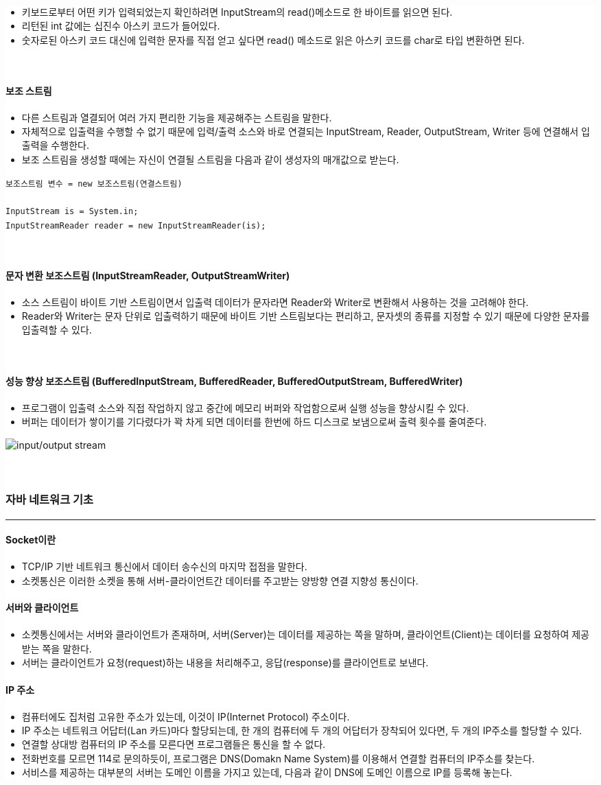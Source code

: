    - 키보드로부터 어떤 키가 입력되었는지 확인하려면 InputStream의 read()메소드로 한 바이트를 읽으면 된다.
   - 리턴된 int 값에는 십진수 아스키 코드가 들어있다.
   - 숫자로된 아스키 코드 대신에 입력한 문자를 직접 얻고 싶다면 read() 메소드로 읽은 아스키 코드를 char로 타입 변환하면 된다.

<br>

#### 보조 스트림
   * 다른 스트림과 열결되어 여러 가지 편리한 기능을 제공해주는 스트림을 말한다.
   * 자체적으로 입출력을 수행할 수 없기 때문에 입력/출력 소스와 바로 연결되는 InputStream, Reader, OutputStream, Writer 등에 연결해서 입출력을 수행한다.
   * 보조 스트림을 생성할 때에는 자신이 연결될 스트림을 다음과 같이 생성자의 매개값으로 받는다.
   ```
   보조스트림 변수 = new 보조스트림(연결스트림)
   
   InputStream is = System.in;
   InputStreamReader reader = new InputStreamReader(is);
   ```

<br>

#### 문자 변환 보조스트림 (InputStreamReader, OutputStreamWriter)
   * 소스 스트림이 바이트 기반 스트림이면서 입출력 데이터가 문자라면 Reader와 Writer로 변환해서 사용하는 것을 고려해야 한다.
   * Reader와 Writer는 문자 단위로 입출력하기 때문에 바이트 기반 스트림보다는 편리하고, 문자셋의 종류를 지정할 수 있기 때문에 다양한 문자를 입출력할 수 있다.

   <br>

#### 성능 향상 보조스트림 (BufferedInputStream, BufferedReader, BufferedOutputStream, BufferedWriter)
   * 프로그램이 입출력 소스와 직접 작업하지 않고 중간에 메모리 버퍼와 작업함으로써 실행 성능을 향상시킬 수 있다.
   * 버퍼는 데이터가 쌓이기를 기다렸다가 꽉 차게 되면 데이터를 한번에 하드 디스크로 보냄으로써 출력 횟수를 줄여준다.

![input/output stream](https://img1.daumcdn.net/thumb/R1280x0/?scode=mtistory2&fname=https%3A%2F%2Fblog.kakaocdn.net%2Fdn%2FbqvSvk%2FbtrfU3bgriV%2FrzdE2FhXT6ayWpgimaJXO0%2Fimg.png)

<br>

### 자바 네트워크 기초

---

#### Socket이란
* TCP/IP 기반 네트워크 통신에서 데이터 송수신의 마지막 접점을 말한다.
* 소켓통신은 이러한 소켓을 통해 서버-클라이언트간 데이터를 주고받는 양방향 연결 지향성 통신이다.

#### 서버와 클라이언트
* 소켓통신에서는 서버와 클라이언트가 존재하며, 서버(Server)는 데이터를 제공하는 쪽을 말하며, 클라이언트(Client)는 데이터를 요청하여 제공받는 쪽을 말한다.
* 서버는 클라이언트가 요청(request)하는 내용을 처리해주고, 응답(response)를 클라이언트로 보낸다.

#### IP 주소
* 컴퓨터에도 집처럼 고유한 주소가 있는데, 이것이 IP(Internet Protocol) 주소이다.
* IP 주소는 네트워크 어답터(Lan 카드)마다 할당되는데, 한 개의 컴퓨터에 두 개의 어답터가 장착되어 있다면, 두 개의 IP주소를 할당할 수 있다.
* 연결할 상대방 컴퓨터의 IP 주소를 모른다면 프로그램들은 통신을 할 수 없다. 
* 전화번호를 모르면 114로 문의하듯이, 프로그램은 DNS(Domakn Name System)를 이용해서 연결할 컴퓨터의 IP주소를 찾는다.
* 서비스를 제공하는 대부분의 서버는 도메인 이름을 가지고 있는데, 다음과 같이 DNS에 도메인 이름으로 IP를 등록해 놓는다.
